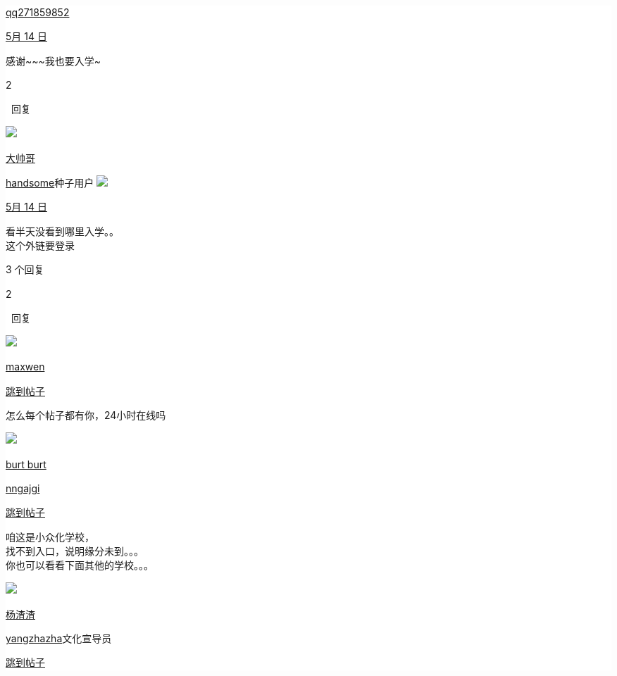 [qq271859852](/u/qq271859852)

[5月 14 日](/t/topic/650043/4?u=niyan2025 "发布日期")

感谢~~~我也要入学~

  

2

​ ​ 回复

[![](https://linux.do/user_avatar/linux.do/handsome/96/736205_2.png)
](/u/handsome)

[大帅哥](/u/handsome)

[handsome](/u/handsome)种子用户 ![](https://linux.do/images/emoji/twemoji/rage.png?v=14) 

[5月 14 日](/t/topic/650043/5?u=niyan2025 "发布日期")

看半天没看到哪里入学。。  
这个外链要登录

  

3 个回复

2

​ ​ 回复

[![](https://linux.do/letter_avatar/maxwen/96/5_d44a9b381edc88181525e3c8350177ca.png)
](/u/MaxWen)

[maxwen](/u/MaxWen)

[跳到帖子](/t/topic/650043/19 "跳到帖子的原始位置")

怎么每个帖子都有你，24小时在线吗

  

[![](https://linux.do/letter_avatar/nngajgi/96/5_d44a9b381edc88181525e3c8350177ca.png)
](/u/nngajgi)

[burt burt](/u/nngajgi)

[nngajgi](/u/nngajgi)

[跳到帖子](/t/topic/650043/28 "跳到帖子的原始位置")

咱这是小众化学校，  
找不到入口，说明缘分未到。。。  
你也可以看看下面其他的学校。。。

  

[![](https://linux.do/user_avatar/linux.do/yangzhazha/96/434500_2.png)
](/u/yangzhazha)

[杨渣渣](/u/yangzhazha)

[yangzhazha](/u/yangzhazha)文化宣导员

[跳到帖子](/t/topic/650043/94 "跳到帖子的原始位置")
